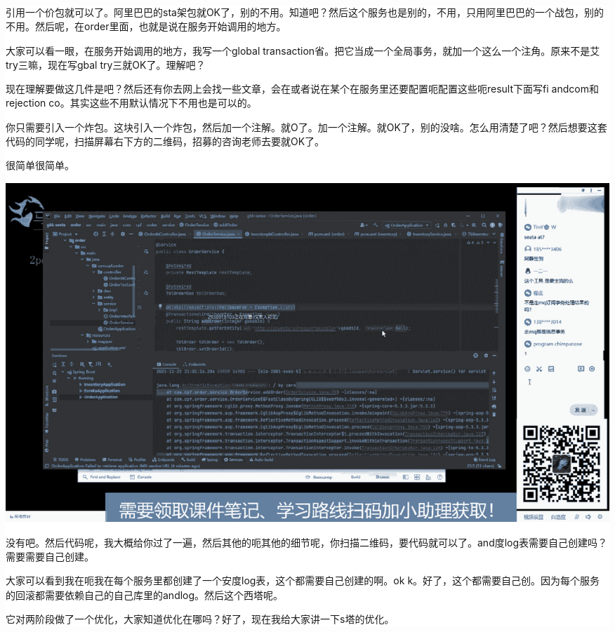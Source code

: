 
引用一个价包就可以了。阿里巴巴的sta架包就OK了，别的不用。知道吧？然后这个服务也是别的，不用，只用阿里巴巴的一个战包，别的不用。然后呢，在order里面，也就是说在服务开始调用的地方。

大家可以看一眼，在服务开始调用的地方，我写一个global transaction省。把它当成一个全局事务，就加一个这么一个注角。原来不是艾 try三嘛，现在写gbal try三就OK了。理解吧？

现在理解要做这几件是吧？然后还有你去网上会找一些文章，会在或者说在某个在服务里还要配置呃配置这些呃result下面写fi andcom和 rejection co。其实这些不用默认情况下不用也是可以的。

你只需要引入一个炸包。这块引入一个炸包，然后加一个注解。就O了。加一个注解。就OK了，别的没啥。怎么用清楚了吧？然后想要这套代码的同学呢，扫描屏幕右下方的二维码，招募的咨询老师去要就OK了。

很简单很简单。

![](img/2a4b899eb6c38a832128988069d56303_44.png)

没有吧。然后代码呢，我大概给你过了一遍，然后其他的呃其他的细节呢，你扫描二维码，要代码就可以了。and度log表需要自己创建吗？需要需要自己创建。

大家可以看到我在呃我在每个服务里都创建了一个安度log表，这个都需要自己创建的啊。ok k。好了，这个都需要自己创。因为每个服务的回滚都需要依赖自己的自己库里的andlog。然后这个西塔呢。

它对两阶段做了一个优化，大家知道优化在哪吗？好了，现在我给大家讲一下s塔的优化。
